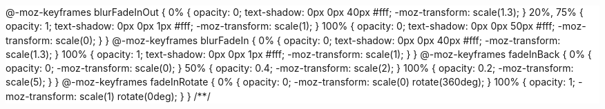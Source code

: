 @-moz-keyframes blurFadeInOut {
	0% {
		opacity: 0;
		text-shadow: 0px 0px 40px #fff;
		-moz-transform: scale(1.3);
	}
	20%, 75% {
		opacity: 1;
		text-shadow: 0px 0px 1px #fff;
		-moz-transform: scale(1);
	}
	100% {
		opacity: 0;
		text-shadow: 0px 0px 50px #fff;
		-moz-transform: scale(0);
	}
}
@-moz-keyframes blurFadeIn {
	0% {
		opacity: 0;
		text-shadow: 0px 0px 40px #fff;
		-moz-transform: scale(1.3);
	}
	100% {
		opacity: 1;
		text-shadow: 0px 0px 1px #fff;
		-moz-transform: scale(1);
	}
}
@-moz-keyframes fadeInBack {
	0% {
		opacity: 0;
		-moz-transform: scale(0);
	}
	50% {
		opacity: 0.4;
		-moz-transform: scale(2);
	}
	100% {
		opacity: 0.2;
		-moz-transform: scale(5);
	}
}
@-moz-keyframes fadeInRotate {
	0% {
		opacity: 0;
		-moz-transform: scale(0) rotate(360deg);
	}
	100% {
		opacity: 1;
		-moz-transform: scale(1) rotate(0deg);
	}
}
/**/

